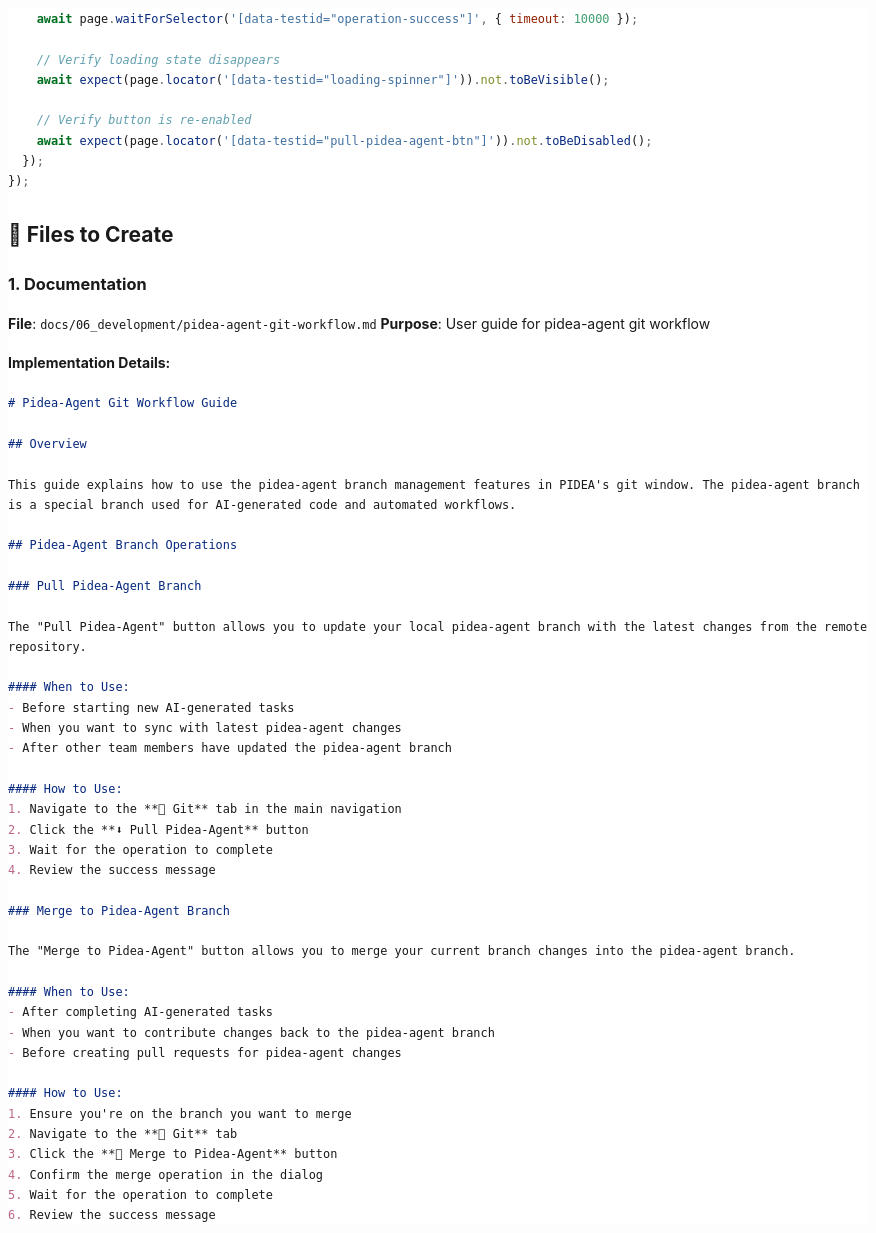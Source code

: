 ```javascript
    await page.waitForSelector('[data-testid="operation-success"]', { timeout: 10000 });
    
    // Verify loading state disappears
    await expect(page.locator('[data-testid="loading-spinner"]')).not.toBeVisible();
    
    // Verify button is re-enabled
    await expect(page.locator('[data-testid="pull-pidea-agent-btn"]')).not.toBeDisabled();
  });
});
```

## 📁 Files to Create

### 1. Documentation
**File**: `docs/06_development/pidea-agent-git-workflow.md`
**Purpose**: User guide for pidea-agent git workflow

#### Implementation Details:
```markdown
# Pidea-Agent Git Workflow Guide

## Overview

This guide explains how to use the pidea-agent branch management features in PIDEA's git window. The pidea-agent branch is a special branch used for AI-generated code and automated workflows.

## Pidea-Agent Branch Operations

### Pull Pidea-Agent Branch

The "Pull Pidea-Agent" button allows you to update your local pidea-agent branch with the latest changes from the remote repository.

#### When to Use:
- Before starting new AI-generated tasks
- When you want to sync with latest pidea-agent changes
- After other team members have updated the pidea-agent branch

#### How to Use:
1. Navigate to the **🔧 Git** tab in the main navigation
2. Click the **⬇️ Pull Pidea-Agent** button
3. Wait for the operation to complete
4. Review the success message

### Merge to Pidea-Agent Branch

The "Merge to Pidea-Agent" button allows you to merge your current branch changes into the pidea-agent branch.

#### When to Use:
- After completing AI-generated tasks
- When you want to contribute changes back to the pidea-agent branch
- Before creating pull requests for pidea-agent changes

#### How to Use:
1. Ensure you're on the branch you want to merge
2. Navigate to the **🔧 Git** tab
3. Click the **🔀 Merge to Pidea-Agent** button
4. Confirm the merge operation in the dialog
5. Wait for the operation to complete
6. Review the success message

```